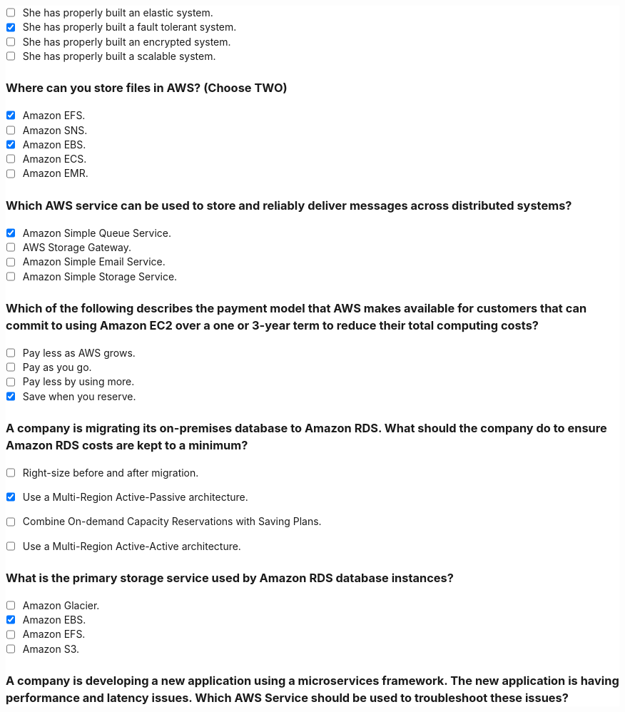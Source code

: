 - [ ] She has properly built an elastic system.
- [x] She has properly built a fault tolerant system.
- [ ] She has properly built an encrypted system.
- [ ] She has properly built a scalable system.

### Where can you store files in AWS? (Choose TWO)

- [x] Amazon EFS.
- [ ] Amazon SNS.
- [x] Amazon EBS.
- [ ] Amazon ECS.
- [ ] Amazon EMR.

### Which AWS service can be used to store and reliably deliver messages across distributed systems?

- [x] Amazon Simple Queue Service.
- [ ] AWS Storage Gateway.
- [ ] Amazon Simple Email Service.
- [ ] Amazon Simple Storage Service.

### Which of the following describes the payment model that AWS makes available for customers that can commit to using Amazon EC2 over a one or 3-year term to reduce their total computing costs?

- [ ] Pay less as AWS grows.
- [ ] Pay as you go.
- [ ] Pay less by using more.
- [x] Save when you reserve.

### A company is migrating its on-premises database to Amazon RDS. What should the company do to ensure Amazon RDS costs are kept to a minimum?

- [ ] Right-size before and after migration.
- [x] Use a Multi-Region Active-Passive architecture.
- [ ] Combine On-demand Capacity Reservations with Saving Plans.
- [ ] Use a Multi-Region Active-Active architecture.


### What is the primary storage service used by Amazon RDS database instances?

- [ ] Amazon Glacier.
- [x] Amazon EBS.
- [ ] Amazon EFS.
- [ ] Amazon S3.

### A company is developing a new application using a microservices framework. The new application is having performance and latency issues. Which AWS Service should be used to troubleshoot these issues?

